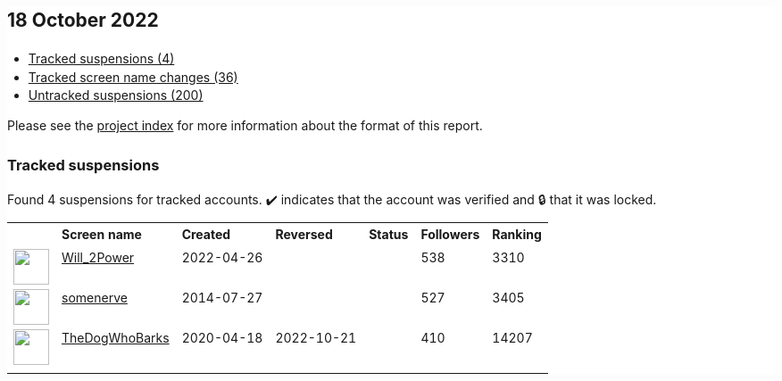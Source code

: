 ## 18 October 2022

* [Tracked suspensions (4)](#tracked-suspensions)
* [Tracked screen name changes (36)](#tracked-screen-name-changes)
* [Untracked suspensions (200)](#untracked-suspensions)

Please see the [project index](https://github.com/travisbrown/twitter-watch) for more information about the format of this report.

### Tracked suspensions

Found 4 suspensions for tracked accounts.
  ✔️ indicates that the account was verified and 🔒 that it was locked.

<table>
    <tr>
        <th></th>
        <th align="left">Screen name</th>
        <th align="left">Created</th>
        <th align="left">Reversed</th>
        <th align="left">Status</th>
        <th align="left">Followers</th>
        <th align="left">Ranking</th></tr>
    </tr>
        <tr>
            <td><a href="https://twitter.com/intent/user?user_id=1518803575945715712">
                <img src="https://pbs.twimg.com/profile_images/1518804622282047488/ZygXUsIm_normal.jpg" width="40px" height="40px" align="center"/></a>
            </td>
            <td>
                <a href="https://twitter.com/Will_2Power">Will_2Power</a></td>
            <td>2022-04-26</td>
            <td></td>
            <td align="center"></td>
            <td>538</td>
            <td>3310</td>
        </tr>
        <tr>
            <td><a href="https://twitter.com/intent/user?user_id=2725936864">
                <img src="https://pbs.twimg.com/profile_images/1575323442022318081/ySu8Dbg2_normal.jpg" width="40px" height="40px" align="center"/></a>
            </td>
            <td>
                <a href="https://twitter.com/somenerve">somenerve</a></td>
            <td>2014-07-27</td>
            <td></td>
            <td align="center"></td>
            <td>527</td>
            <td>3405</td>
        </tr>
        <tr>
            <td><a href="https://twitter.com/intent/user?user_id=1251314765730910216">
                <img src="https://pbs.twimg.com/profile_images/1568640796491923456/9QaSYkN7_normal.jpg" width="40px" height="40px" align="center"/></a>
            </td>
            <td>
                <a href="https://twitter.com/TheDogWhoBarks">TheDogWhoBarks</a></td>
            <td>2020-04-18</td>
            <td>2022-10-21</td>
            <td align="center"></td>
            <td>410</td>
            <td>14207</td>
        </tr>
        <tr>
            <td><a href="https://twitter.com/intent/user?user_id=1409060869">